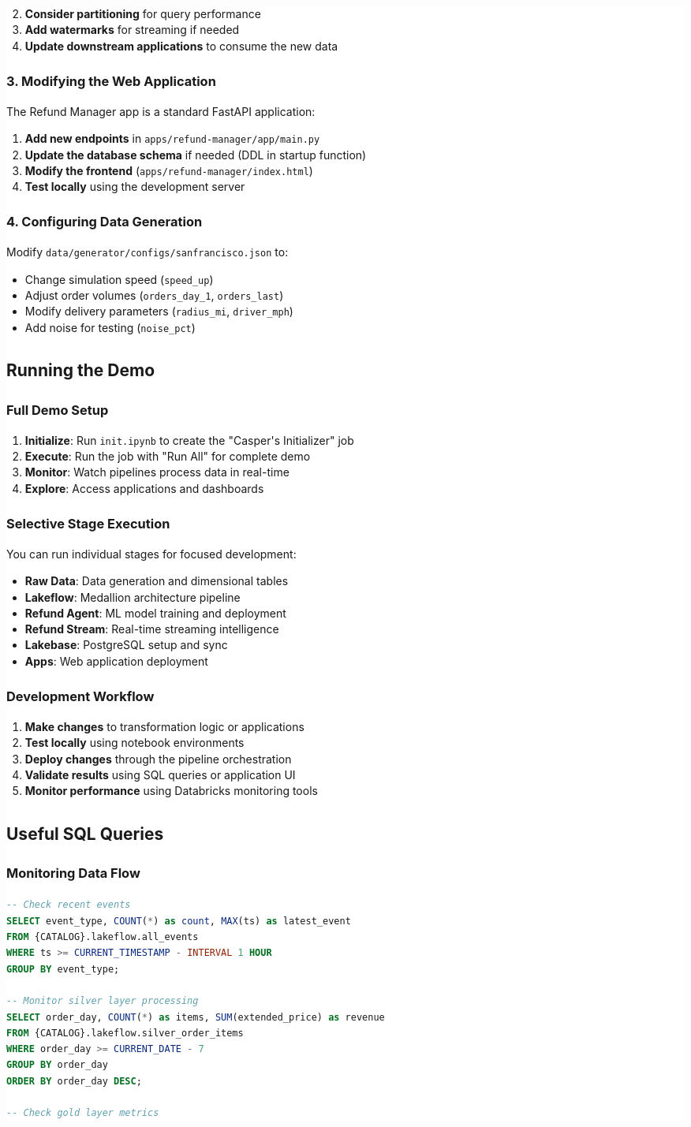2. **Consider partitioning** for query performance
3. **Add watermarks** for streaming if needed
4. **Update downstream applications** to consume the new data

### 3. Modifying the Web Application
The Refund Manager app is a standard FastAPI application:

1. **Add new endpoints** in `apps/refund-manager/app/main.py`
2. **Update the database schema** if needed (DDL in startup function)
3. **Modify the frontend** (`apps/refund-manager/index.html`)
4. **Test locally** using the development server

### 4. Configuring Data Generation
Modify `data/generator/configs/sanfrancisco.json` to:
- Change simulation speed (`speed_up`)
- Adjust order volumes (`orders_day_1`, `orders_last`)
- Modify delivery parameters (`radius_mi`, `driver_mph`)
- Add noise for testing (`noise_pct`)

## Running the Demo

### Full Demo Setup
1. **Initialize**: Run `init.ipynb` to create the "Casper's Initializer" job
2. **Execute**: Run the job with "Run All" for complete demo
3. **Monitor**: Watch pipelines process data in real-time
4. **Explore**: Access applications and dashboards

### Selective Stage Execution
You can run individual stages for focused development:
- **Raw Data**: Data generation and dimensional tables
- **Lakeflow**: Medallion architecture pipeline
- **Refund Agent**: ML model training and deployment
- **Refund Stream**: Real-time streaming intelligence
- **Lakebase**: PostgreSQL setup and sync
- **Apps**: Web application deployment

### Development Workflow
1. **Make changes** to transformation logic or applications
2. **Test locally** using notebook environments
3. **Deploy changes** through the pipeline orchestration
4. **Validate results** using SQL queries or application UI
5. **Monitor performance** using Databricks monitoring tools

## Useful SQL Queries

### Monitoring Data Flow
```sql
-- Check recent events
SELECT event_type, COUNT(*) as count, MAX(ts) as latest_event
FROM {CATALOG}.lakeflow.all_events 
WHERE ts >= CURRENT_TIMESTAMP - INTERVAL 1 HOUR
GROUP BY event_type;

-- Monitor silver layer processing
SELECT order_day, COUNT(*) as items, SUM(extended_price) as revenue
FROM {CATALOG}.lakeflow.silver_order_items
WHERE order_day >= CURRENT_DATE - 7
GROUP BY order_day
ORDER BY order_day DESC;

-- Check gold layer metrics
```